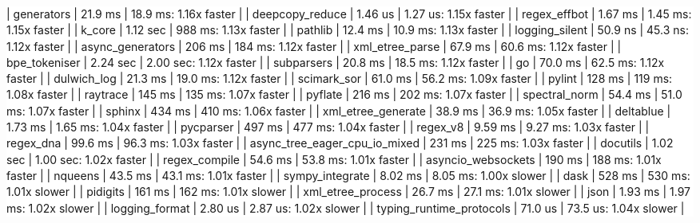 | generators                       | 21.9 ms                                                  | 18.9 ms: 1.16x faster                                                   |
| deepcopy_reduce                  | 1.46 us                                                  | 1.27 us: 1.15x faster                                                   |
| regex_effbot                     | 1.67 ms                                                  | 1.45 ms: 1.15x faster                                                   |
| k_core                           | 1.12 sec                                                 | 988 ms: 1.13x faster                                                    |
| pathlib                          | 12.4 ms                                                  | 10.9 ms: 1.13x faster                                                   |
| logging_silent                   | 50.9 ns                                                  | 45.3 ns: 1.12x faster                                                   |
| async_generators                 | 206 ms                                                   | 184 ms: 1.12x faster                                                    |
| xml_etree_parse                  | 67.9 ms                                                  | 60.6 ms: 1.12x faster                                                   |
| bpe_tokeniser                    | 2.24 sec                                                 | 2.00 sec: 1.12x faster                                                  |
| subparsers                       | 20.8 ms                                                  | 18.5 ms: 1.12x faster                                                   |
| go                               | 70.0 ms                                                  | 62.5 ms: 1.12x faster                                                   |
| dulwich_log                      | 21.3 ms                                                  | 19.0 ms: 1.12x faster                                                   |
| scimark_sor                      | 61.0 ms                                                  | 56.2 ms: 1.09x faster                                                   |
| pylint                           | 128 ms                                                   | 119 ms: 1.08x faster                                                    |
| raytrace                         | 145 ms                                                   | 135 ms: 1.07x faster                                                    |
| pyflate                          | 216 ms                                                   | 202 ms: 1.07x faster                                                    |
| spectral_norm                    | 54.4 ms                                                  | 51.0 ms: 1.07x faster                                                   |
| sphinx                           | 434 ms                                                   | 410 ms: 1.06x faster                                                    |
| xml_etree_generate               | 38.9 ms                                                  | 36.9 ms: 1.05x faster                                                   |
| deltablue                        | 1.73 ms                                                  | 1.65 ms: 1.04x faster                                                   |
| pycparser                        | 497 ms                                                   | 477 ms: 1.04x faster                                                    |
| regex_v8                         | 9.59 ms                                                  | 9.27 ms: 1.03x faster                                                   |
| regex_dna                        | 99.6 ms                                                  | 96.3 ms: 1.03x faster                                                   |
| async_tree_eager_cpu_io_mixed    | 231 ms                                                   | 225 ms: 1.03x faster                                                    |
| docutils                         | 1.02 sec                                                 | 1.00 sec: 1.02x faster                                                  |
| regex_compile                    | 54.6 ms                                                  | 53.8 ms: 1.01x faster                                                   |
| asyncio_websockets               | 190 ms                                                   | 188 ms: 1.01x faster                                                    |
| nqueens                          | 43.5 ms                                                  | 43.1 ms: 1.01x faster                                                   |
| sympy_integrate                  | 8.02 ms                                                  | 8.05 ms: 1.00x slower                                                   |
| dask                             | 528 ms                                                   | 530 ms: 1.01x slower                                                    |
| pidigits                         | 161 ms                                                   | 162 ms: 1.01x slower                                                    |
| xml_etree_process                | 26.7 ms                                                  | 27.1 ms: 1.01x slower                                                   |
| json                             | 1.93 ms                                                  | 1.97 ms: 1.02x slower                                                   |
| logging_format                   | 2.80 us                                                  | 2.87 us: 1.02x slower                                                   |
| typing_runtime_protocols         | 71.0 us                                                  | 73.5 us: 1.04x slower                                                   |